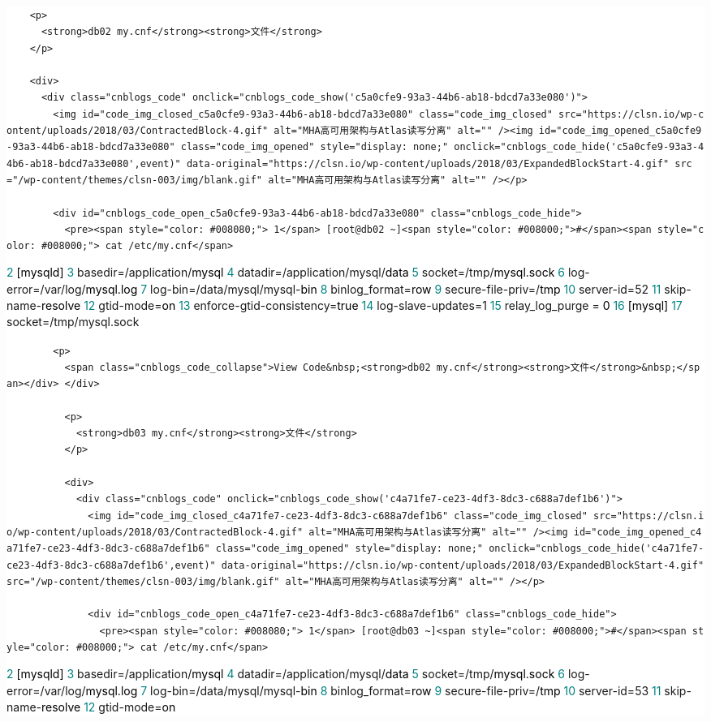         <p>
          <strong>db02 my.cnf</strong><strong>文件</strong>
        </p>
        
        <div>
          <div class="cnblogs_code" onclick="cnblogs_code_show('c5a0cfe9-93a3-44b6-ab18-bdcd7a33e080')">
            <img id="code_img_closed_c5a0cfe9-93a3-44b6-ab18-bdcd7a33e080" class="code_img_closed" src="https://clsn.io/wp-content/uploads/2018/03/ContractedBlock-4.gif" alt="MHA高可用架构与Atlas读写分离" alt="" /><img id="code_img_opened_c5a0cfe9-93a3-44b6-ab18-bdcd7a33e080" class="code_img_opened" style="display: none;" onclick="cnblogs_code_hide('c5a0cfe9-93a3-44b6-ab18-bdcd7a33e080',event)" data-original="https://clsn.io/wp-content/uploads/2018/03/ExpandedBlockStart-4.gif" src="/wp-content/themes/clsn-003/img/blank.gif" alt="MHA高可用架构与Atlas读写分离" alt="" /></p> 
            
            <div id="cnblogs_code_open_c5a0cfe9-93a3-44b6-ab18-bdcd7a33e080" class="cnblogs_code_hide">
              <pre><span style="color: #008080;"> 1</span> [root@db02 ~]<span style="color: #008000;">#</span><span style="color: #008000;"> cat /etc/my.cnf</span>
<span style="color: #008080;"> 2</span> <span style="color: #000000;">[mysqld]
</span><span style="color: #008080;"> 3</span> basedir=/application/<span style="color: #000000;">mysql
</span><span style="color: #008080;"> 4</span> datadir=/application/mysql/<span style="color: #000000;">data
</span><span style="color: #008080;"> 5</span> socket=/tmp/<span style="color: #000000;">mysql.sock
</span><span style="color: #008080;"> 6</span> log-error=/var/log/<span style="color: #000000;">mysql.log
</span><span style="color: #008080;"> 7</span> log-bin=/data/mysql/mysql-<span style="color: #000000;">bin
</span><span style="color: #008080;"> 8</span> binlog_format=<span style="color: #000000;">row
</span><span style="color: #008080;"> 9</span> secure-file-priv=/<span style="color: #000000;">tmp 
</span><span style="color: #008080;">10</span> server-id=52
<span style="color: #008080;">11</span> skip-name-<span style="color: #000000;">resolve
</span><span style="color: #008080;">12</span> gtid-mode=<span style="color: #000000;">on
</span><span style="color: #008080;">13</span> enforce-gtid-consistency=<span style="color: #000000;">true
</span><span style="color: #008080;">14</span> log-slave-updates=1
<span style="color: #008080;">15</span> relay_log_purge =<span style="color: #000000;"> 0 
</span><span style="color: #008080;">16</span> <span style="color: #000000;">[mysql]
</span><span style="color: #008080;">17</span> socket=/tmp/mysql.sock</pre>
            </div>
            
            <p>
              <span class="cnblogs_code_collapse">View Code&nbsp;<strong>db02 my.cnf</strong><strong>文件</strong>&nbsp;</span></div> </div> 
              
              <p>
                <strong>db03 my.cnf</strong><strong>文件</strong>
              </p>
              
              <div>
                <div class="cnblogs_code" onclick="cnblogs_code_show('c4a71fe7-ce23-4df3-8dc3-c688a7def1b6')">
                  <img id="code_img_closed_c4a71fe7-ce23-4df3-8dc3-c688a7def1b6" class="code_img_closed" src="https://clsn.io/wp-content/uploads/2018/03/ContractedBlock-4.gif" alt="MHA高可用架构与Atlas读写分离" alt="" /><img id="code_img_opened_c4a71fe7-ce23-4df3-8dc3-c688a7def1b6" class="code_img_opened" style="display: none;" onclick="cnblogs_code_hide('c4a71fe7-ce23-4df3-8dc3-c688a7def1b6',event)" data-original="https://clsn.io/wp-content/uploads/2018/03/ExpandedBlockStart-4.gif" src="/wp-content/themes/clsn-003/img/blank.gif" alt="MHA高可用架构与Atlas读写分离" alt="" /></p> 
                  
                  <div id="cnblogs_code_open_c4a71fe7-ce23-4df3-8dc3-c688a7def1b6" class="cnblogs_code_hide">
                    <pre><span style="color: #008080;"> 1</span> [root@db03 ~]<span style="color: #008000;">#</span><span style="color: #008000;"> cat /etc/my.cnf</span>
<span style="color: #008080;"> 2</span> <span style="color: #000000;">[mysqld]
</span><span style="color: #008080;"> 3</span> basedir=/application/<span style="color: #000000;">mysql
</span><span style="color: #008080;"> 4</span> datadir=/application/mysql/<span style="color: #000000;">data
</span><span style="color: #008080;"> 5</span> socket=/tmp/<span style="color: #000000;">mysql.sock
</span><span style="color: #008080;"> 6</span> log-error=/var/log/<span style="color: #000000;">mysql.log
</span><span style="color: #008080;"> 7</span> log-bin=/data/mysql/mysql-<span style="color: #000000;">bin
</span><span style="color: #008080;"> 8</span> binlog_format=<span style="color: #000000;">row
</span><span style="color: #008080;"> 9</span> secure-file-priv=/<span style="color: #000000;">tmp 
</span><span style="color: #008080;">10</span> server-id=53
<span style="color: #008080;">11</span> skip-name-<span style="color: #000000;">resolve
</span><span style="color: #008080;">12</span> gtid-mode=<span style="color: #000000;">on
